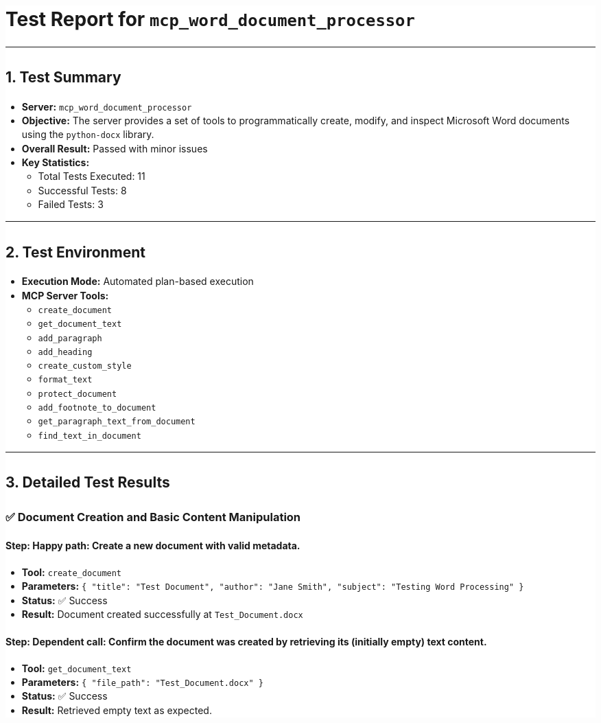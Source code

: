 # Test Report for `mcp_word_document_processor`

---

## 1. Test Summary

- **Server:** `mcp_word_document_processor`
- **Objective:** The server provides a set of tools to programmatically create, modify, and inspect Microsoft Word documents using the `python-docx` library.
- **Overall Result:** Passed with minor issues
- **Key Statistics:**
  - Total Tests Executed: 11
  - Successful Tests: 8
  - Failed Tests: 3

---

## 2. Test Environment

- **Execution Mode:** Automated plan-based execution
- **MCP Server Tools:**
  - `create_document`
  - `get_document_text`
  - `add_paragraph`
  - `add_heading`
  - `create_custom_style`
  - `format_text`
  - `protect_document`
  - `add_footnote_to_document`
  - `get_paragraph_text_from_document`
  - `find_text_in_document`

---

## 3. Detailed Test Results

### ✅ Document Creation and Basic Content Manipulation

#### Step: Happy path: Create a new document with valid metadata.
- **Tool:** `create_document`
- **Parameters:** `{ "title": "Test Document", "author": "Jane Smith", "subject": "Testing Word Processing" }`
- **Status:** ✅ Success
- **Result:** Document created successfully at `Test_Document.docx`

#### Step: Dependent call: Confirm the document was created by retrieving its (initially empty) text content.
- **Tool:** `get_document_text`
- **Parameters:** `{ "file_path": "Test_Document.docx" }`
- **Status:** ✅ Success
- **Result:** Retrieved empty text as expected.
